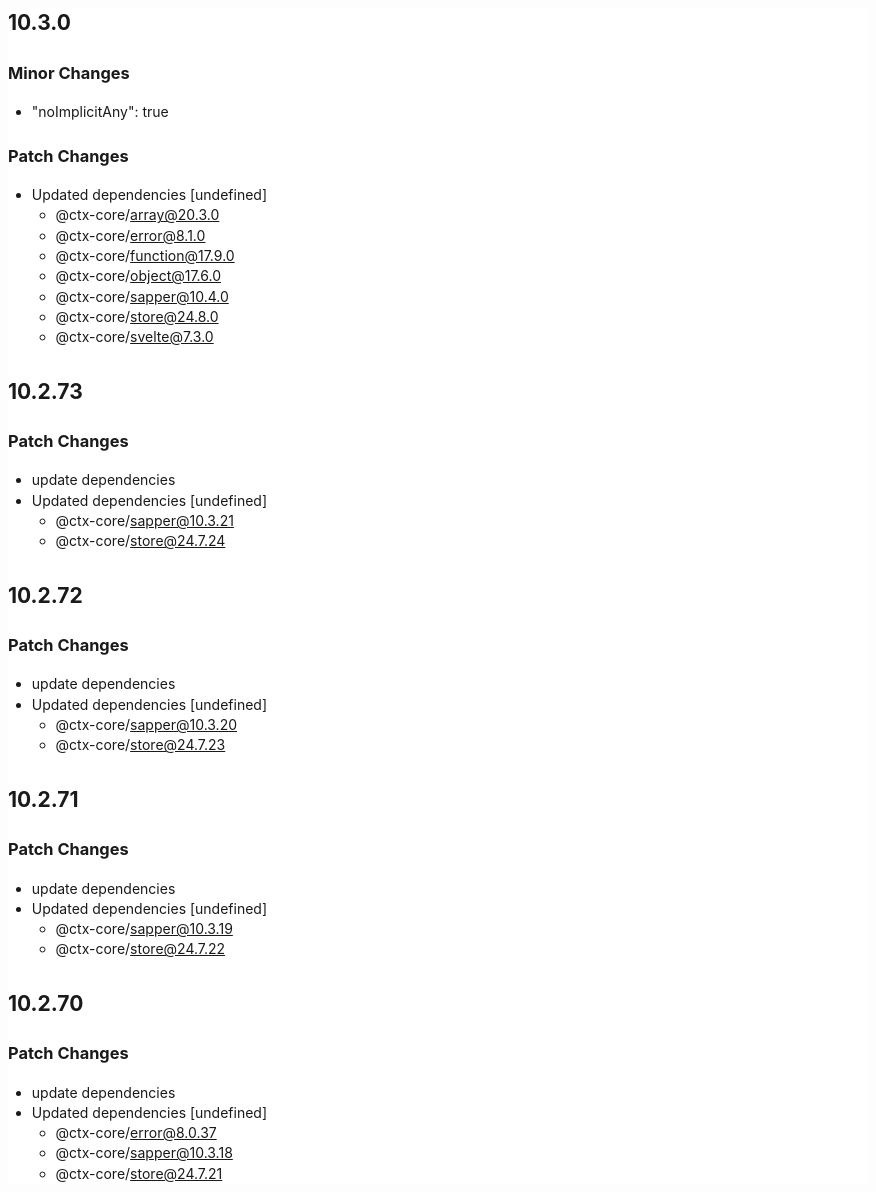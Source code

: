 ## 10.3.0

### Minor Changes

- "noImplicitAny": true

### Patch Changes

- Updated dependencies [undefined]
  - @ctx-core/array@20.3.0
  - @ctx-core/error@8.1.0
  - @ctx-core/function@17.9.0
  - @ctx-core/object@17.6.0
  - @ctx-core/sapper@10.4.0
  - @ctx-core/store@24.8.0
  - @ctx-core/svelte@7.3.0

## 10.2.73

### Patch Changes

- update dependencies
- Updated dependencies [undefined]
  - @ctx-core/sapper@10.3.21
  - @ctx-core/store@24.7.24

## 10.2.72

### Patch Changes

- update dependencies
- Updated dependencies [undefined]
  - @ctx-core/sapper@10.3.20
  - @ctx-core/store@24.7.23

## 10.2.71

### Patch Changes

- update dependencies
- Updated dependencies [undefined]
  - @ctx-core/sapper@10.3.19
  - @ctx-core/store@24.7.22

## 10.2.70

### Patch Changes

- update dependencies
- Updated dependencies [undefined]
  - @ctx-core/error@8.0.37
  - @ctx-core/sapper@10.3.18
  - @ctx-core/store@24.7.21
